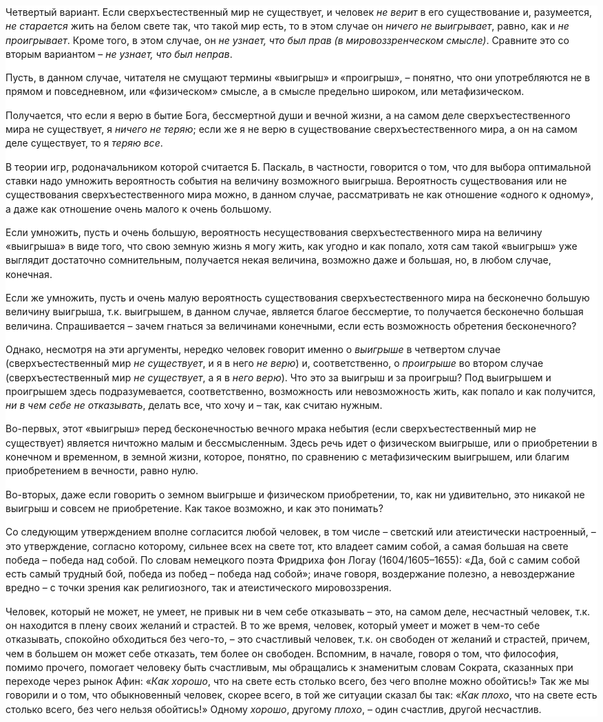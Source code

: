 Четвертый вариант. Если сверхъестественный мир не существует, и человек *не верит* в его существование и, разумеется, *не* *старается* жить на белом свете так, что такой мир есть, то в этом случае он *ничего не выигрывает*, равно, как и *не проигрывает*. Кроме того, в этом случае, он *не узнает, что был прав (в мировоззренческом смысле)*. Сравните это со вторым вариантом – *не узнает, что был неправ*. 

Пусть, в данном случае, читателя не смущают термины «выигрыш» и «проигрыш», – понятно, что они употребляются не в прямом и повседневном, или «физическом» смысле, а в смысле предельно широком, или метафизическом.

Получается, что если я верю в бытие Бога, бессмертной души и вечной жизни, а на самом деле сверхъестественного мира не существует, я *ничего не теряю*; если же я не верю в существование сверхъестественного мира, а он на самом деле существует, то я *теряю все*. 

В теории игр, родоначальником которой считается Б. Паскаль, в частности, говорится о том, что для выбора оптимальной ставки надо умножить вероятность события на величину возможного выигрыша. Вероятность существования или не существования сверхъестественного мира можно, в данном случае, рассматривать не как отношение «одного к одному», а даже как отношение очень малого к очень большому. 

Если умножить, пусть и очень большую, вероятность несуществования сверхъестественного мира на величину «выигрыша» в виде того, что свою земную жизнь я могу жить, как угодно и как попало, хотя сам такой «выигрыш» уже выглядит достаточно сомнительным, получается некая величина, возможно даже и большая, но, в любом случае, конечная. 

Если же умножить, пусть и очень малую вероятность существования сверхъестественного мира на бесконечно большую величину выигрыша, т.к. выигрышем, в данном случае, является благое бессмертие, то получается бесконечно большая величина. Спрашивается – зачем гнаться за величинами конечными, если есть возможность обретения бесконечного?

Однако, несмотря на эти аргументы, нередко человек говорит именно о *выигрыше* в четвертом случае (сверхъестественный мир *не существует*, и я в него *не верю*) и, соответственно, о *проигрыше* во втором случае (сверхъестественный мир *не существует*, а я в *него верю*). Что это за выигрыш и за проигрыш? Под выигрышем и проигрышем здесь подразумевается, соответственно, возможность или невозможность жить, как попало и как получится, *ни в чем себе не отказывать*, делать все, что хочу и – так, как считаю нужным. 

Во-первых, этот «выигрыш» перед бесконечностью вечного мрака небытия (если сверхъестественный мир не существует) является ничтожно малым и бессмысленным. Здесь речь идет о физическом выигрыше, или о приобретении в конечном и временном, в земной жизни, которое, понятно, по сравнению с метафизическим выигрышем, или благим приобретением в вечности, равно нулю. 

Во-вторых, даже если говорить о земном выигрыше и физическом приобретении, то, как ни удивительно, это никакой не выигрыш и совсем не приобретение. Как такое возможно, и как это понимать? 

Со следующим утверждением вполне согласится любой человек, в том числе – светский или атеистически настроенный, – это утверждение, согласно которому, сильнее всех на свете тот, кто владеет самим собой, а самая большая на свете победа – победа над собой. По словам немецкого поэта Фридриха фон Логау (1604/1605–1655): «Да, бой с самим собой есть самый трудный бой, победа из побед – победа над собой»; иначе говоря, воздержание полезно, а невоздержание вредно – с точки зрения как религиозного, так и атеистического мировоззрения. 

Человек, который не может, не умеет, не привык ни в чем себе отказывать – это, на самом деле, несчастный человек, т.к. он находится в плену своих желаний и страстей. В то же время, человек, который умеет и может в чем-то себе отказывать, спокойно обходиться без чего-то, – это счастливый человек, т.к. он свободен от желаний и страстей, причем, чем в большем он может себе отказать, тем более он свободен. Вспомним, в начале, говоря о том, что философия, помимо прочего, помогает человеку быть счастливым, мы обращались к знаменитым словам Сократа, сказанных при переходе через рынок Афин: «*Как хорошо*, что на свете есть столько всего, без чего вполне можно обойтись!» Так же мы говорили и о том, что обыкновенный человек, скорее всего, в той же ситуации сказал бы так: «*Как плохо*, что на свете есть столько всего, без чего нельзя обойтись!» Одному *хорошо*, другому *плохо*, – один счастлив, другой несчастлив.
